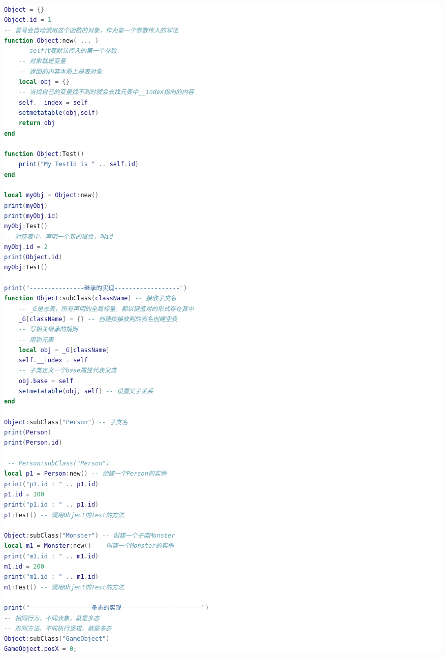 ```lua
Object = {}
Object.id = 1
-- 冒号会自动调用这个函数的对象，作为第一个参数传入的写法
function Object:new( ... )
	-- self代表默认传入的第一个参数
	-- 对象就是变量
	-- 返回的内容本质上是表对象
	local obj = {}
	-- 当找自己的变量找不到时就会去找元表中__index指向的内容
	self.__index = self
	setmetatable(obj,self)
	return obj
end

function Object:Test()
	print("My TestId is " .. self.id)
end

local myObj = Object:new()
print(myObj)
print(myObj.id)
myObj:Test()
-- 对空表中，声明一个新的属性，叫id
myObj.id = 2
print(Object.id)
myObj:Test()

print("---------------继承的实现------------------")
function Object:subClass(className) -- 接收子类名
	-- _G是总表，所有声明的全局标量，都以键值对的形式存在其中
	_G[className] = {} -- 创建按接收到的表名创建空表
	-- 写相关继承的规则
	-- 用到元表
	local obj = _G[className]
	self.__index = self
	-- 子类定义一个base属性代表父类
	obj.base = self
	setmetatable(obj, self) -- 设置父子关系
end

Object:subClass("Person") -- 子类名
print(Person)
print(Person.id)

 -- Person:subClass("Person")
local p1 = Person:new() -- 创建一个Person的实例
print("p1.id : " .. p1.id)
p1.id = 100
print("p1.id : " .. p1.id)
p1:Test() -- 调用Object的Test的方法

Object:subClass("Monster") -- 创建一个子类Monster
local m1 = Monster:new() -- 创建一个Monster的实例
print("m1.id : " .. m1.id)
m1.id = 200
print("m1.id : " .. m1.id)
m1:Test() -- 调用Object的Test的方法

print("-----------------多态的实现----------------------")
-- 相同行为，不同表象，就是多态
-- 形同方法，不同执行逻辑，就是多态
Object:subClass("GameObject")
GameObject.posX = 0;
```